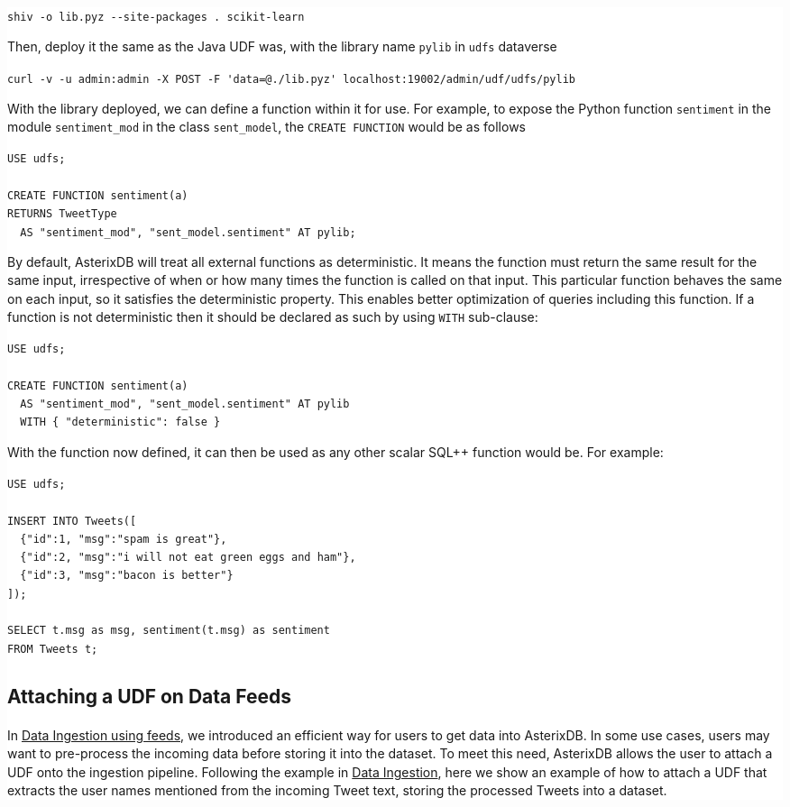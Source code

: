     shiv -o lib.pyz --site-packages . scikit-learn

Then, deploy it the same as the Java UDF was, with the library name `pylib` in `udfs` dataverse

    curl -v -u admin:admin -X POST -F 'data=@./lib.pyz' localhost:19002/admin/udf/udfs/pylib

With the library deployed, we can define a function within it for use. For example, to expose the Python function
`sentiment` in the module `sentiment_mod` in the class `sent_model`, the `CREATE FUNCTION` would be as follows

    USE udfs;

    CREATE FUNCTION sentiment(a)
    RETURNS TweetType
      AS "sentiment_mod", "sent_model.sentiment" AT pylib;

By default, AsterixDB will treat all external functions as deterministic. It means the function must return the same
result for the same input, irrespective of when or how many times the function is called on that input. 
This particular function behaves the same on each input, so it satisfies the deterministic property. 
This enables better optimization of queries including this function.
If a function is not deterministic then it should be declared as such by using `WITH` sub-clause:

    USE udfs;

    CREATE FUNCTION sentiment(a)
      AS "sentiment_mod", "sent_model.sentiment" AT pylib
      WITH { "deterministic": false }

With the function now defined, it can then be used as any other scalar SQL++ function would be. For example:

    USE udfs;

    INSERT INTO Tweets([
      {"id":1, "msg":"spam is great"},
      {"id":2, "msg":"i will not eat green eggs and ham"},
      {"id":3, "msg":"bacon is better"}
    ]);

    SELECT t.msg as msg, sentiment(t.msg) as sentiment
    FROM Tweets t;


## <a id="UDFOnFeeds">Attaching a UDF on Data Feeds</a>

In [Data Ingestion using feeds](feeds.html), we introduced an efficient way for users to get data into AsterixDB. In
some use cases, users may want to pre-process the incoming data before storing it into the dataset. To meet this need,
AsterixDB allows
the user to attach a UDF onto the ingestion pipeline. Following the example in [Data Ingestion](feeds.html), here we
show an example of how to attach a UDF that extracts the user names mentioned from the incoming Tweet text, storing the
processed Tweets into a dataset.
